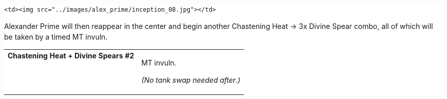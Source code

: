 	<td><img src="../images/alex_prime/inception_08.jpg"></td>
  </tr>
</table>

Alexander Prime will then reappear in the center and begin another Chastening Heat → 3x Divine Spear combo, all of which will be taken by a timed MT invuln.

<table>
  <tr>
    <td><b>Chastening Heat + Divine Spears #2</b></td>
    <td><p>MT invuln.</p><p><em>(No tank swap needed after.)</em></p></td>
  </tr>
</table>
